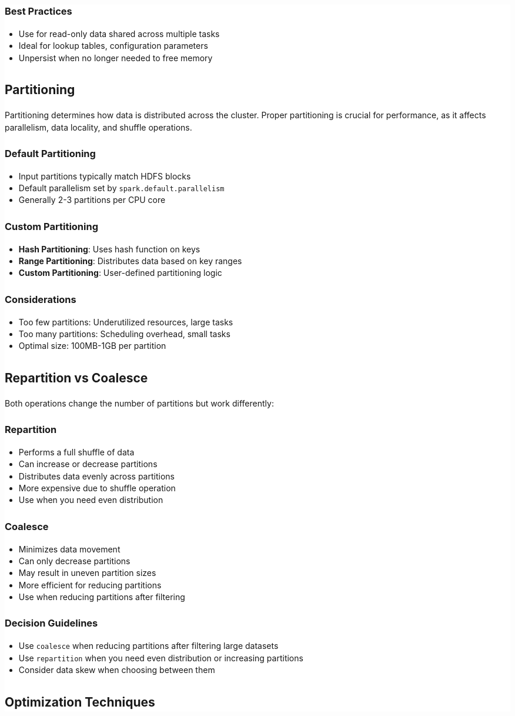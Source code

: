 ### Best Practices
- Use for read-only data shared across multiple tasks
- Ideal for lookup tables, configuration parameters
- Unpersist when no longer needed to free memory

## Partitioning

Partitioning determines how data is distributed across the cluster. Proper partitioning is crucial for performance, as it affects parallelism, data locality, and shuffle operations.

### Default Partitioning
- Input partitions typically match HDFS blocks
- Default parallelism set by `spark.default.parallelism`
- Generally 2-3 partitions per CPU core

### Custom Partitioning
- **Hash Partitioning**: Uses hash function on keys
- **Range Partitioning**: Distributes data based on key ranges
- **Custom Partitioning**: User-defined partitioning logic

### Considerations
- Too few partitions: Underutilized resources, large tasks
- Too many partitions: Scheduling overhead, small tasks
- Optimal size: 100MB-1GB per partition

## Repartition vs Coalesce

Both operations change the number of partitions but work differently:

### Repartition
- Performs a full shuffle of data
- Can increase or decrease partitions
- Distributes data evenly across partitions
- More expensive due to shuffle operation
- Use when you need even distribution

### Coalesce
- Minimizes data movement
- Can only decrease partitions
- May result in uneven partition sizes
- More efficient for reducing partitions
- Use when reducing partitions after filtering

### Decision Guidelines
- Use `coalesce` when reducing partitions after filtering large datasets
- Use `repartition` when you need even distribution or increasing partitions
- Consider data skew when choosing between them

## Optimization Techniques
